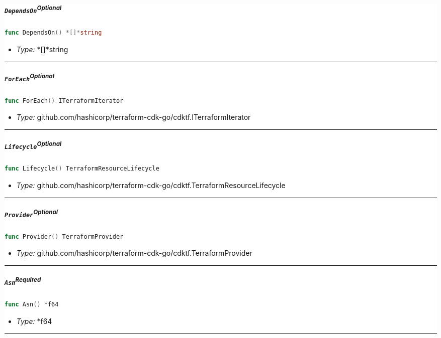##### `DependsOn`<sup>Optional</sup> <a name="DependsOn" id="@cdktf/provider-cloudflare.dataCloudflareBotnetFeedConfigAsn.DataCloudflareBotnetFeedConfigAsn.property.dependsOn"></a>

```go
func DependsOn() *[]*string
```

- *Type:* *[]*string

---

##### `ForEach`<sup>Optional</sup> <a name="ForEach" id="@cdktf/provider-cloudflare.dataCloudflareBotnetFeedConfigAsn.DataCloudflareBotnetFeedConfigAsn.property.forEach"></a>

```go
func ForEach() ITerraformIterator
```

- *Type:* github.com/hashicorp/terraform-cdk-go/cdktf.ITerraformIterator

---

##### `Lifecycle`<sup>Optional</sup> <a name="Lifecycle" id="@cdktf/provider-cloudflare.dataCloudflareBotnetFeedConfigAsn.DataCloudflareBotnetFeedConfigAsn.property.lifecycle"></a>

```go
func Lifecycle() TerraformResourceLifecycle
```

- *Type:* github.com/hashicorp/terraform-cdk-go/cdktf.TerraformResourceLifecycle

---

##### `Provider`<sup>Optional</sup> <a name="Provider" id="@cdktf/provider-cloudflare.dataCloudflareBotnetFeedConfigAsn.DataCloudflareBotnetFeedConfigAsn.property.provider"></a>

```go
func Provider() TerraformProvider
```

- *Type:* github.com/hashicorp/terraform-cdk-go/cdktf.TerraformProvider

---

##### `Asn`<sup>Required</sup> <a name="Asn" id="@cdktf/provider-cloudflare.dataCloudflareBotnetFeedConfigAsn.DataCloudflareBotnetFeedConfigAsn.property.asn"></a>

```go
func Asn() *f64
```

- *Type:* *f64

---